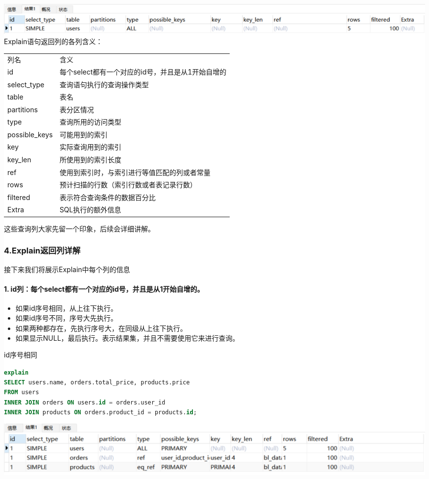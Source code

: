 ![](../images/Pasted%20image%2020231124155230.png)
Explain语句返回列的各列含义：

|   |   |
|---|---|
|列名|含义|
|id|每个select都有一个对应的id号，并且是从1开始自增的|
|select_type|查询语句执行的查询操作类型|
|table|表名|
|partitions|表分区情况|
|type|查询所用的访问类型|
|possible_keys|可能用到的索引|
|key|实际查询用到的索引|
|key_len|所使用到的索引长度|
|ref|使用到索引时，与索引进行等值匹配的列或者常量|
|rows|预计扫描的行数（索引行数或者表记录行数）|
|filtered|表示符合查询条件的数据百分比|
|Extra|SQL执行的额外信息|

这些查询列大家先留一个印象，后续会详细讲解。

### 4.Explain返回列详解
接下来我们将展示Explain中每个列的信息

#### 1. id列：每个select都有一个对应的id号，并且是从1开始自增的。  
* 如果id序号相同，从上往下执行。  
* 如果id序号不同，序号大先执行。  
* 如果两种都存在，先执行序号大，在同级从上往下执行。  
* 如果显示NULL，最后执行。表示结果集，并且不需要使用它来进行查询。

id序号相同
```sql
explain
SELECT users.name, orders.total_price, products.price
FROM users
INNER JOIN orders ON users.id = orders.user_id
INNER JOIN products ON orders.product_id = products.id;
```
![](../images/Pasted%20image%2020231124155535.png)
